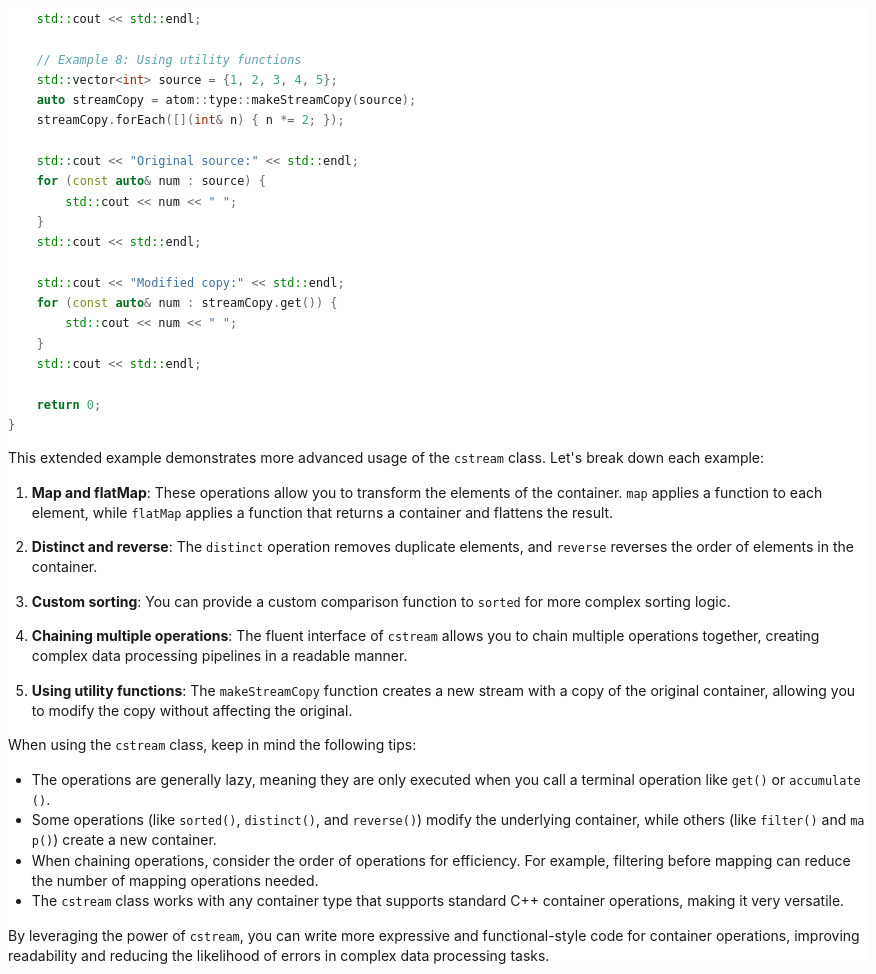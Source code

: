 ```cpp
    std::cout << std::endl;

    // Example 8: Using utility functions
    std::vector<int> source = {1, 2, 3, 4, 5};
    auto streamCopy = atom::type::makeStreamCopy(source);
    streamCopy.forEach([](int& n) { n *= 2; });

    std::cout << "Original source:" << std::endl;
    for (const auto& num : source) {
        std::cout << num << " ";
    }
    std::cout << std::endl;

    std::cout << "Modified copy:" << std::endl;
    for (const auto& num : streamCopy.get()) {
        std::cout << num << " ";
    }
    std::cout << std::endl;

    return 0;
}
```

This extended example demonstrates more advanced usage of the `cstream` class. Let's break down each example:

1. **Map and flatMap**: These operations allow you to transform the elements of the container. `map` applies a function to each element, while `flatMap` applies a function that returns a container and flattens the result.

2. **Distinct and reverse**: The `distinct` operation removes duplicate elements, and `reverse` reverses the order of elements in the container.

3. **Custom sorting**: You can provide a custom comparison function to `sorted` for more complex sorting logic.

4. **Chaining multiple operations**: The fluent interface of `cstream` allows you to chain multiple operations together, creating complex data processing pipelines in a readable manner.

5. **Using utility functions**: The `makeStreamCopy` function creates a new stream with a copy of the original container, allowing you to modify the copy without affecting the original.

When using the `cstream` class, keep in mind the following tips:

- The operations are generally lazy, meaning they are only executed when you call a terminal operation like `get()` or `accumulate()`.
- Some operations (like `sorted()`, `distinct()`, and `reverse()`) modify the underlying container, while others (like `filter()` and `map()`) create a new container.
- When chaining operations, consider the order of operations for efficiency. For example, filtering before mapping can reduce the number of mapping operations needed.
- The `cstream` class works with any container type that supports standard C++ container operations, making it very versatile.

By leveraging the power of `cstream`, you can write more expressive and functional-style code for container operations, improving readability and reducing the likelihood of errors in complex data processing tasks.
